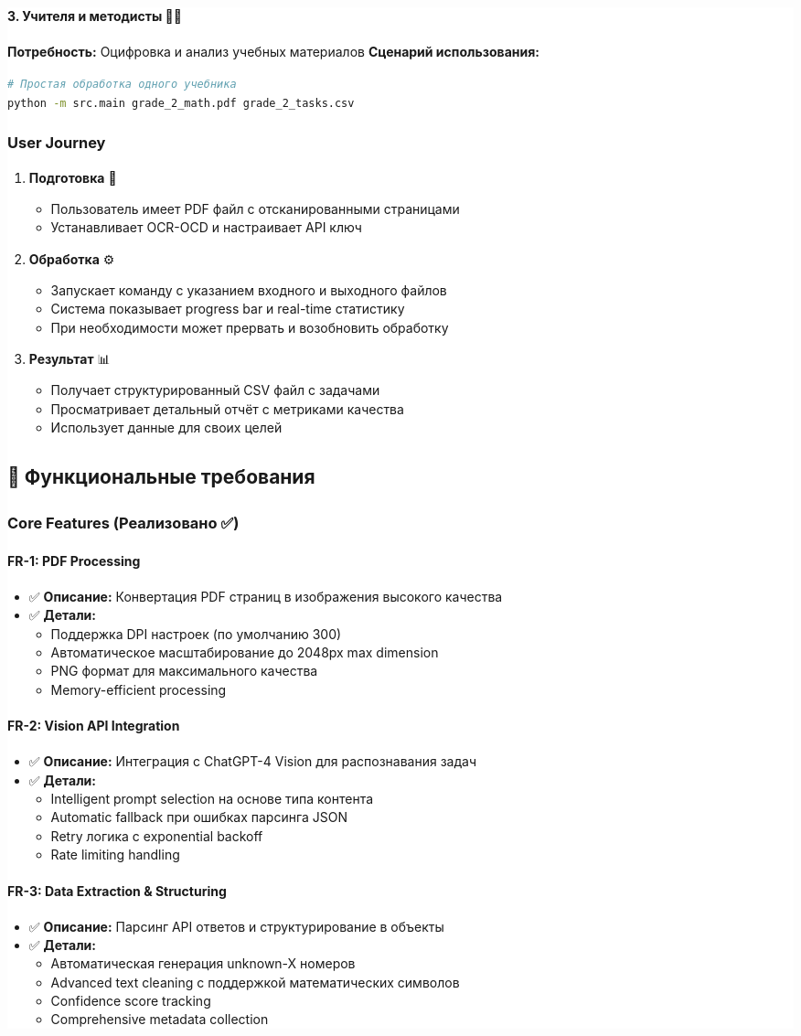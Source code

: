 #### 3. Учителя и методисты 👩‍🏫
**Потребность:** Оцифровка и анализ учебных материалов
**Сценарий использования:**
```bash
# Простая обработка одного учебника
python -m src.main grade_2_math.pdf grade_2_tasks.csv
```

### User Journey

1. **Подготовка** 📁
   - Пользователь имеет PDF файл с отсканированными страницами
   - Устанавливает OCR-OCD и настраивает API ключ

2. **Обработка** ⚙️
   - Запускает команду с указанием входного и выходного файлов
   - Система показывает progress bar и real-time статистику
   - При необходимости может прервать и возобновить обработку

3. **Результат** 📊
   - Получает структурированный CSV файл с задачами
   - Просматривает детальный отчёт с метриками качества
   - Использует данные для своих целей

## 🔧 Функциональные требования

### Core Features (Реализовано ✅)

#### FR-1: PDF Processing
- ✅ **Описание:** Конвертация PDF страниц в изображения высокого качества
- ✅ **Детали:** 
  - Поддержка DPI настроек (по умолчанию 300)
  - Автоматическое масштабирование до 2048px max dimension
  - PNG формат для максимального качества
  - Memory-efficient processing

#### FR-2: Vision API Integration  
- ✅ **Описание:** Интеграция с ChatGPT-4 Vision для распознавания задач
- ✅ **Детали:**
  - Intelligent prompt selection на основе типа контента
  - Automatic fallback при ошибках парсинга JSON
  - Retry логика с exponential backoff
  - Rate limiting handling

#### FR-3: Data Extraction & Structuring
- ✅ **Описание:** Парсинг API ответов и структурирование в объекты
- ✅ **Детали:**
  - Автоматическая генерация unknown-X номеров
  - Advanced text cleaning с поддержкой математических символов
  - Confidence score tracking
  - Comprehensive metadata collection
